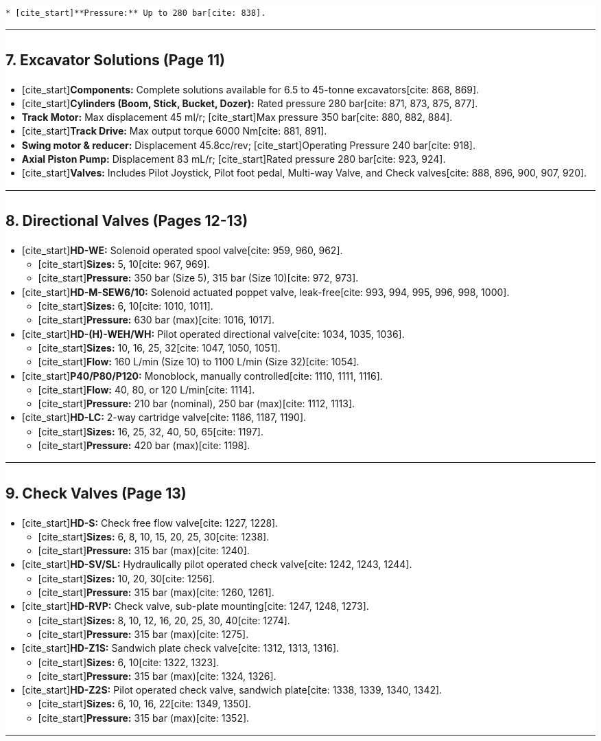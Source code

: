     * [cite_start]**Pressure:** Up to 280 bar[cite: 838].

---

## 7. Excavator Solutions (Page 11)

* [cite_start]**Components:** Complete solutions available for 6.5 to 45-tonne excavators[cite: 868, 869].
* [cite_start]**Cylinders (Boom, Stick, Bucket, Dozer):** Rated pressure 280 bar[cite: 871, 873, 875, 877].
* **Track Motor:** Max displacement 45 ml/r; [cite_start]Max pressure 350 bar[cite: 880, 882, 884].
* [cite_start]**Track Drive:** Max output torque 6000 Nm[cite: 881, 891].
* **Swing motor & reducer:** Displacement 45.8cc/rev; [cite_start]Operating Pressure 240 bar[cite: 918].
* **Axial Piston Pump:** Displacement 83 mL/r; [cite_start]Rated pressure 280 bar[cite: 923, 924].
* [cite_start]**Valves:** Includes Pilot Joystick, Pilot foot pedal, Multi-way Valve, and Check valves[cite: 888, 896, 900, 907, 920].

---

## 8. Directional Valves (Pages 12-13)

* [cite_start]**HD-WE:** Solenoid operated spool valve[cite: 959, 960, 962].
    * [cite_start]**Sizes:** 5, 10[cite: 967, 969].
    * [cite_start]**Pressure:** 350 bar (Size 5), 315 bar (Size 10)[cite: 972, 973].
* [cite_start]**HD-M-SEW6/10:** Solenoid actuated poppet valve, leak-free[cite: 993, 994, 995, 996, 998, 1000].
    * [cite_start]**Sizes:** 6, 10[cite: 1010, 1011].
    * [cite_start]**Pressure:** 630 bar (max)[cite: 1016, 1017].
* [cite_start]**HD-(H)-WEH/WH:** Pilot operated directional valve[cite: 1034, 1035, 1036].
    * [cite_start]**Sizes:** 10, 16, 25, 32[cite: 1047, 1050, 1051].
    * [cite_start]**Flow:** 160 L/min (Size 10) to 1100 L/min (Size 32)[cite: 1054].
* [cite_start]**P40/P80/P120:** Monoblock, manually controlled[cite: 1110, 1111, 1116].
    * [cite_start]**Flow:** 40, 80, or 120 L/min[cite: 1114].
    * [cite_start]**Pressure:** 210 bar (nominal), 250 bar (max)[cite: 1112, 1113].
* [cite_start]**HD-LC:** 2-way cartridge valve[cite: 1186, 1187, 1190].
    * [cite_start]**Sizes:** 16, 25, 32, 40, 50, 65[cite: 1197].
    * [cite_start]**Pressure:** 420 bar (max)[cite: 1198].

---

## 9. Check Valves (Page 13)

* [cite_start]**HD-S:** Check free flow valve[cite: 1227, 1228].
    * [cite_start]**Sizes:** 6, 8, 10, 15, 20, 25, 30[cite: 1238].
    * [cite_start]**Pressure:** 315 bar (max)[cite: 1240].
* [cite_start]**HD-SV/SL:** Hydraulically pilot operated check valve[cite: 1242, 1243, 1244].
    * [cite_start]**Sizes:** 10, 20, 30[cite: 1256].
    * [cite_start]**Pressure:** 315 bar (max)[cite: 1260, 1261].
* [cite_start]**HD-RVP:** Check valve, sub-plate mounting[cite: 1247, 1248, 1273].
    * [cite_start]**Sizes:** 8, 10, 12, 16, 20, 25, 30, 40[cite: 1274].
    * [cite_start]**Pressure:** 315 bar (max)[cite: 1275].
* [cite_start]**HD-Z1S:** Sandwich plate check valve[cite: 1312, 1313, 1316].
    * [cite_start]**Sizes:** 6, 10[cite: 1322, 1323].
    * [cite_start]**Pressure:** 315 bar (max)[cite: 1324, 1326].
* [cite_start]**HD-Z2S:** Pilot operated check valve, sandwich plate[cite: 1338, 1339, 1340, 1342].
    * [cite_start]**Sizes:** 6, 10, 16, 22[cite: 1349, 1350].
    * [cite_start]**Pressure:** 315 bar (max)[cite: 1352].

---